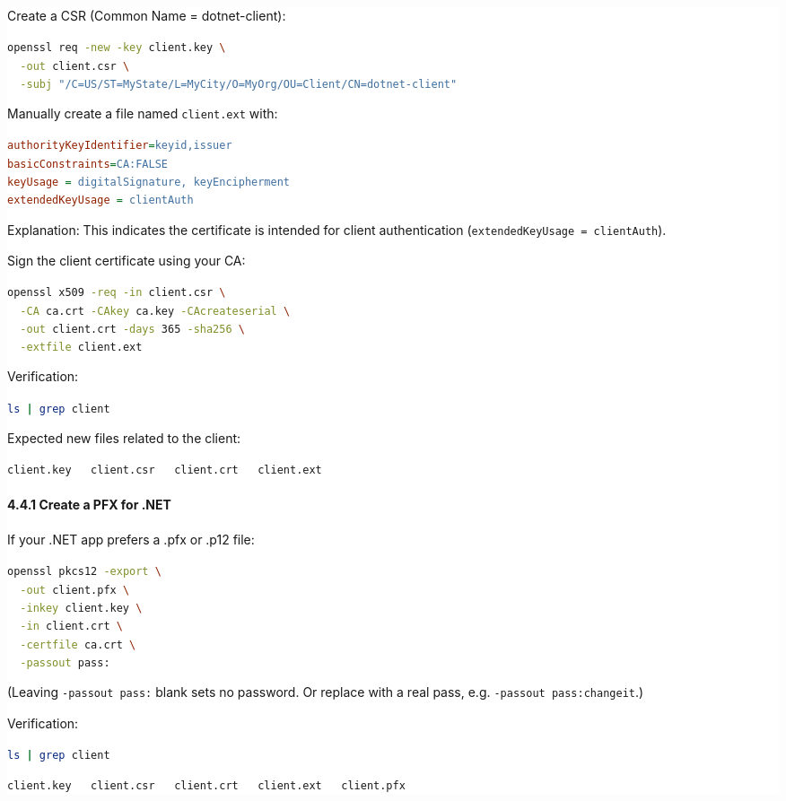 Create a CSR (Common Name = dotnet-client):
```bash
openssl req -new -key client.key \
  -out client.csr \
  -subj "/C=US/ST=MyState/L=MyCity/O=MyOrg/OU=Client/CN=dotnet-client"
```

Manually create a file named `client.ext` with:
```ini
authorityKeyIdentifier=keyid,issuer
basicConstraints=CA:FALSE
keyUsage = digitalSignature, keyEncipherment
extendedKeyUsage = clientAuth
```

Explanation: This indicates the certificate is intended for client authentication (`extendedKeyUsage = clientAuth`).

Sign the client certificate using your CA:
```bash
openssl x509 -req -in client.csr \
  -CA ca.crt -CAkey ca.key -CAcreateserial \
  -out client.crt -days 365 -sha256 \
  -extfile client.ext
```

Verification:
```bash
ls | grep client
```
Expected new files related to the client:
```
client.key   client.csr   client.crt   client.ext
```

#### 4.4.1 Create a PFX for .NET

If your .NET app prefers a .pfx or .p12 file:
```bash
openssl pkcs12 -export \
  -out client.pfx \
  -inkey client.key \
  -in client.crt \
  -certfile ca.crt \
  -passout pass:
```
(Leaving `-passout pass:` blank sets no password. Or replace with a real pass, e.g. `-passout pass:changeit`.)

Verification:
```bash
ls | grep client
```
```
client.key   client.csr   client.crt   client.ext   client.pfx
```
